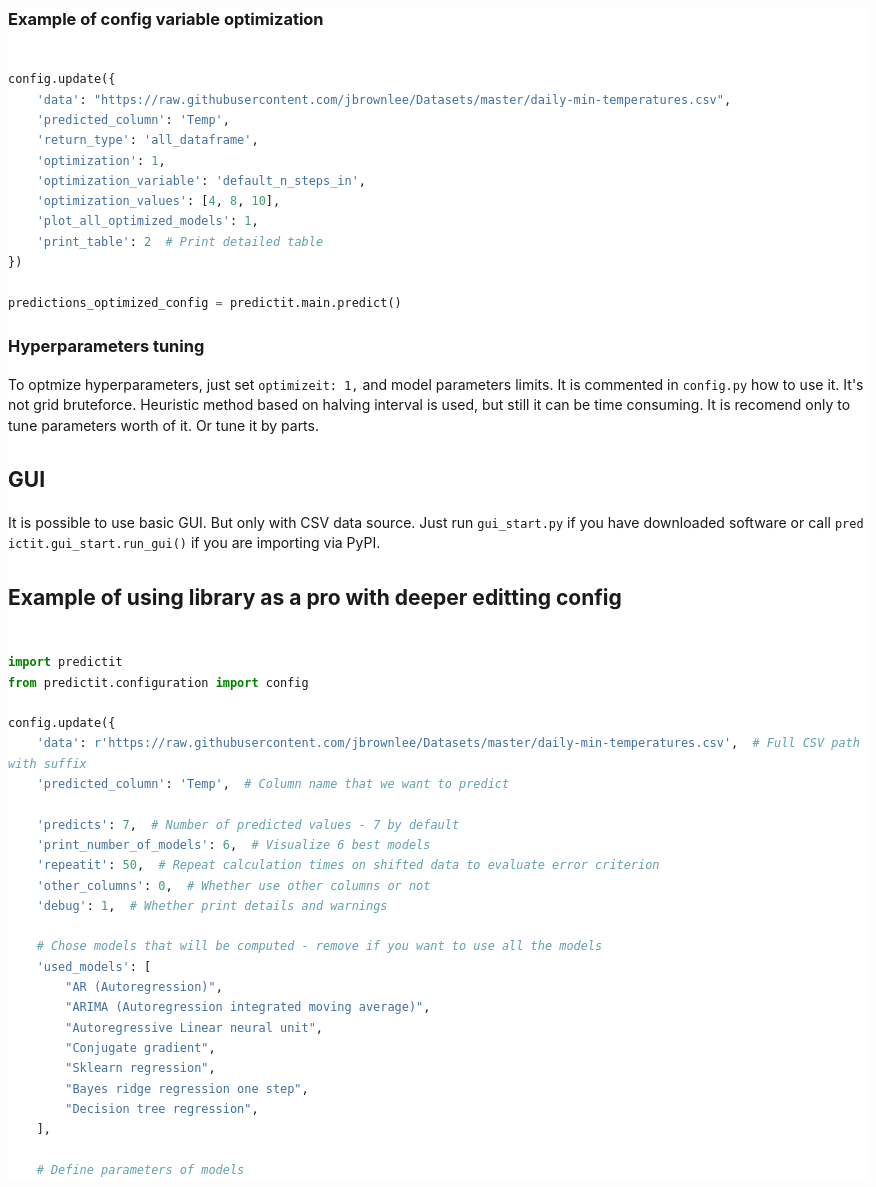 ### Example of config variable optimization

```Python

config.update({
    'data': "https://raw.githubusercontent.com/jbrownlee/Datasets/master/daily-min-temperatures.csv",
    'predicted_column': 'Temp',
    'return_type': 'all_dataframe',
    'optimization': 1,
    'optimization_variable': 'default_n_steps_in',
    'optimization_values': [4, 8, 10],
    'plot_all_optimized_models': 1,
    'print_table': 2  # Print detailed table
})

predictions_optimized_config = predictit.main.predict()

```

### Hyperparameters tuning

To optmize hyperparameters, just set `optimizeit: 1,` and model parameters limits. It is commented in `config.py` how to use it. It's not grid bruteforce. Heuristic method based on halving interval is used, but still it can be time consuming. It is recomend only to tune parameters worth of it. Or tune it by parts.

## GUI

It is possible to use basic GUI. But only with CSV data source.
Just run `gui_start.py` if you have downloaded software or call `predictit.gui_start.run_gui()` if you are importing via PyPI.

## Example of using library as a pro with deeper editting config

```Python

import predictit
from predictit.configuration import config

config.update({
    'data': r'https://raw.githubusercontent.com/jbrownlee/Datasets/master/daily-min-temperatures.csv',  # Full CSV path with suffix
    'predicted_column': 'Temp',  # Column name that we want to predict

    'predicts': 7,  # Number of predicted values - 7 by default
    'print_number_of_models': 6,  # Visualize 6 best models
    'repeatit': 50,  # Repeat calculation times on shifted data to evaluate error criterion
    'other_columns': 0,  # Whether use other columns or not
    'debug': 1,  # Whether print details and warnings

    # Chose models that will be computed - remove if you want to use all the models
    'used_models': [
        "AR (Autoregression)",
        "ARIMA (Autoregression integrated moving average)",
        "Autoregressive Linear neural unit",
        "Conjugate gradient",
        "Sklearn regression",
        "Bayes ridge regression one step",
        "Decision tree regression",
    ],

    # Define parameters of models
```